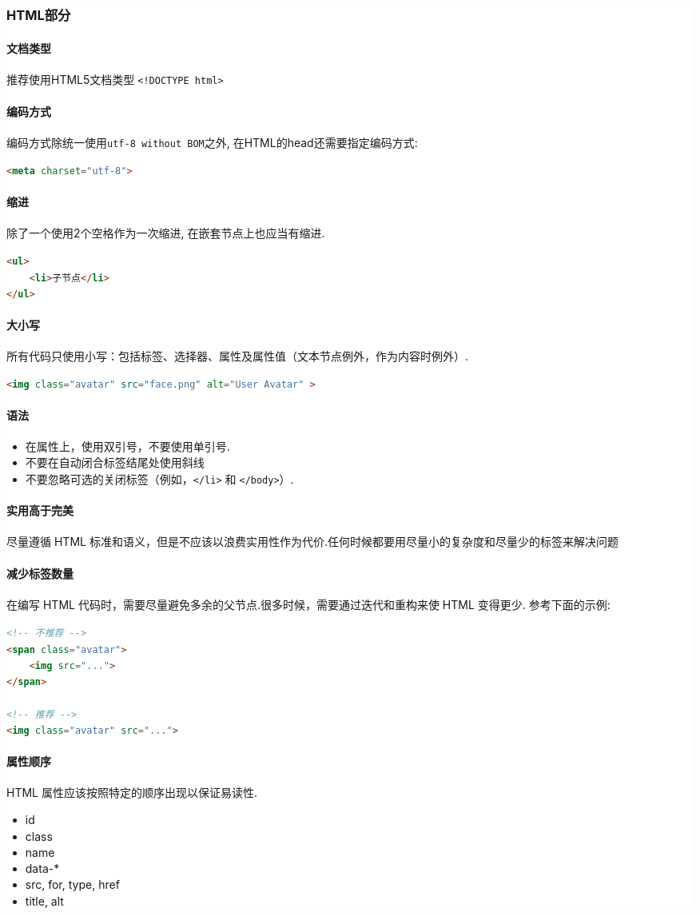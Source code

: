 ### HTML部分
#### 文档类型  
推荐使用HTML5文档类型 `<!DOCTYPE html>`

#### 编码方式  
编码方式除统一使用`utf-8 without BOM`之外, 在HTML的head还需要指定编码方式:  

```html
<meta charset="utf-8">
```
#### 缩进
除了一个使用2个空格作为一次缩进, 在嵌套节点上也应当有缩进.
```html
<ul>
    <li>子节点</li>
</ul>
```
#### 大小写
所有代码只使用小写：包括标签、选择器、属性及属性值（文本节点例外，作为内容时例外）.
```html
<img class="avatar" src="face.png" alt="User Avatar" >
```

#### 语法
* 在属性上，使用双引号，不要使用单引号.
* 不要在自动闭合标签结尾处使用斜线
* 不要忽略可选的关闭标签（例如，`</li>` 和 `</body>`）.

#### 实用高于完美
尽量遵循 HTML 标准和语义，但是不应该以浪费实用性作为代价.任何时候都要用尽量小的复杂度和尽量少的标签来解决问题

#### 减少标签数量
在编写 HTML 代码时，需要尽量避免多余的父节点.很多时候，需要通过迭代和重构来使 HTML 变得更少. 参考下面的示例:
```html
<!-- 不推荐 -->
<span class="avatar">
    <img src="...">
</span>

<!-- 推荐 -->
<img class="avatar" src="...">
```
#### 属性顺序
HTML 属性应该按照特定的顺序出现以保证易读性.

* id
* class
* name
* data-*
* src, for, type, href
* title, alt
